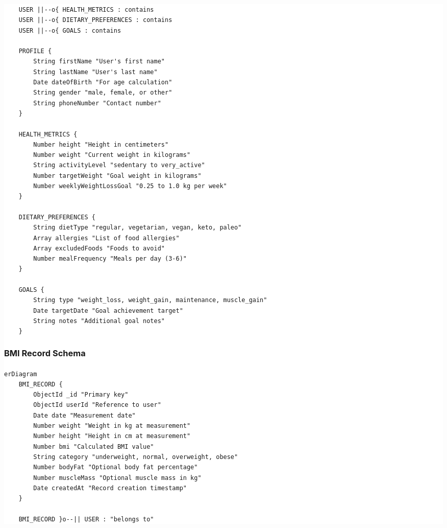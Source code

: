 ```mermaid
    USER ||--o{ HEALTH_METRICS : contains
    USER ||--o{ DIETARY_PREFERENCES : contains
    USER ||--o{ GOALS : contains
    
    PROFILE {
        String firstName "User's first name"
        String lastName "User's last name"
        Date dateOfBirth "For age calculation"
        String gender "male, female, or other"
        String phoneNumber "Contact number"
    }
    
    HEALTH_METRICS {
        Number height "Height in centimeters"
        Number weight "Current weight in kilograms"
        String activityLevel "sedentary to very_active"
        Number targetWeight "Goal weight in kilograms"
        Number weeklyWeightLossGoal "0.25 to 1.0 kg per week"
    }
    
    DIETARY_PREFERENCES {
        String dietType "regular, vegetarian, vegan, keto, paleo"
        Array allergies "List of food allergies"
        Array excludedFoods "Foods to avoid"
        Number mealFrequency "Meals per day (3-6)"
    }
    
    GOALS {
        String type "weight_loss, weight_gain, maintenance, muscle_gain"
        Date targetDate "Goal achievement target"
        String notes "Additional goal notes"
    }
```

### BMI Record Schema

```mermaid
erDiagram
    BMI_RECORD {
        ObjectId _id "Primary key"
        ObjectId userId "Reference to user"
        Date date "Measurement date"
        Number weight "Weight in kg at measurement"
        Number height "Height in cm at measurement"
        Number bmi "Calculated BMI value"
        String category "underweight, normal, overweight, obese"
        Number bodyFat "Optional body fat percentage"
        Number muscleMass "Optional muscle mass in kg"
        Date createdAt "Record creation timestamp"
    }
    
    BMI_RECORD }o--|| USER : "belongs to"
```
